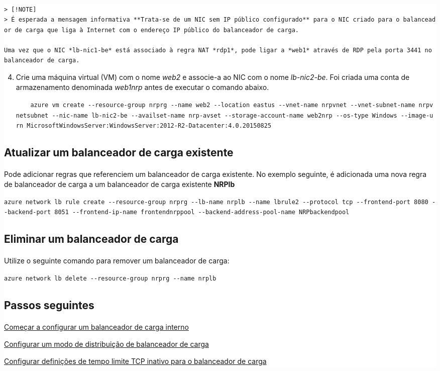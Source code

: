     > [!NOTE]
    > É esperada a mensagem informativa **Trata-se de um NIC sem IP público configurado** para o NIC criado para o balanceador de carga que liga à Internet com o endereço IP público do balanceador de carga.

    Uma vez que o NIC *lb-nic1-be* está associado à regra NAT *rdp1*, pode ligar a *web1* através de RDP pela porta 3441 no balanceador de carga.

4. Crie uma máquina virtual (VM) com o nome *web2* e associe-a ao NIC com o nome *lb-nic2-be*. Foi criada uma conta de armazenamento denominada *web1nrp* antes de executar o comando abaixo.

    ```azurecli
        azure vm create --resource-group nrprg --name web2 --location eastus --vnet-name nrpvnet --vnet-subnet-name nrpvnetsubnet --nic-name lb-nic2-be --availset-name nrp-avset --storage-account-name web2nrp --os-type Windows --image-urn MicrosoftWindowsServer:WindowsServer:2012-R2-Datacenter:4.0.20150825
    ```

## <a name="update-an-existing-load-balancer"></a>Atualizar um balanceador de carga existente
Pode adicionar regras que referenciem um balanceador de carga existente. No exemplo seguinte, é adicionada uma nova regra de balanceador de carga a um balanceador de carga existente **NRPlb**

```azurecli
azure network lb rule create --resource-group nrprg --lb-name nrplb --name lbrule2 --protocol tcp --frontend-port 8080 --backend-port 8051 --frontend-ip-name frontendnrppool --backend-address-pool-name NRPbackendpool
```

## <a name="delete-a-load-balancer"></a>Eliminar um balanceador de carga
Utilize o seguinte comando para remover um balanceador de carga:

```azurecli
azure network lb delete --resource-group nrprg --name nrplb
```

## <a name="next-steps"></a>Passos seguintes
[Começar a configurar um balanceador de carga interno](load-balancer-get-started-ilb-arm-cli.md)

[Configurar um modo de distribuição de balanceador de carga](load-balancer-distribution-mode.md)

[Configurar definições de tempo limite TCP inativo para o balanceador de carga](load-balancer-tcp-idle-timeout.md)






